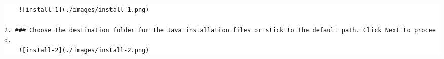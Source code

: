         ![install-1](./images/install-1.png)

    2. ### Choose the destination folder for the Java installation files or stick to the default path. Click Next to proceed.
        ![install-2](./images/install-2.png)
